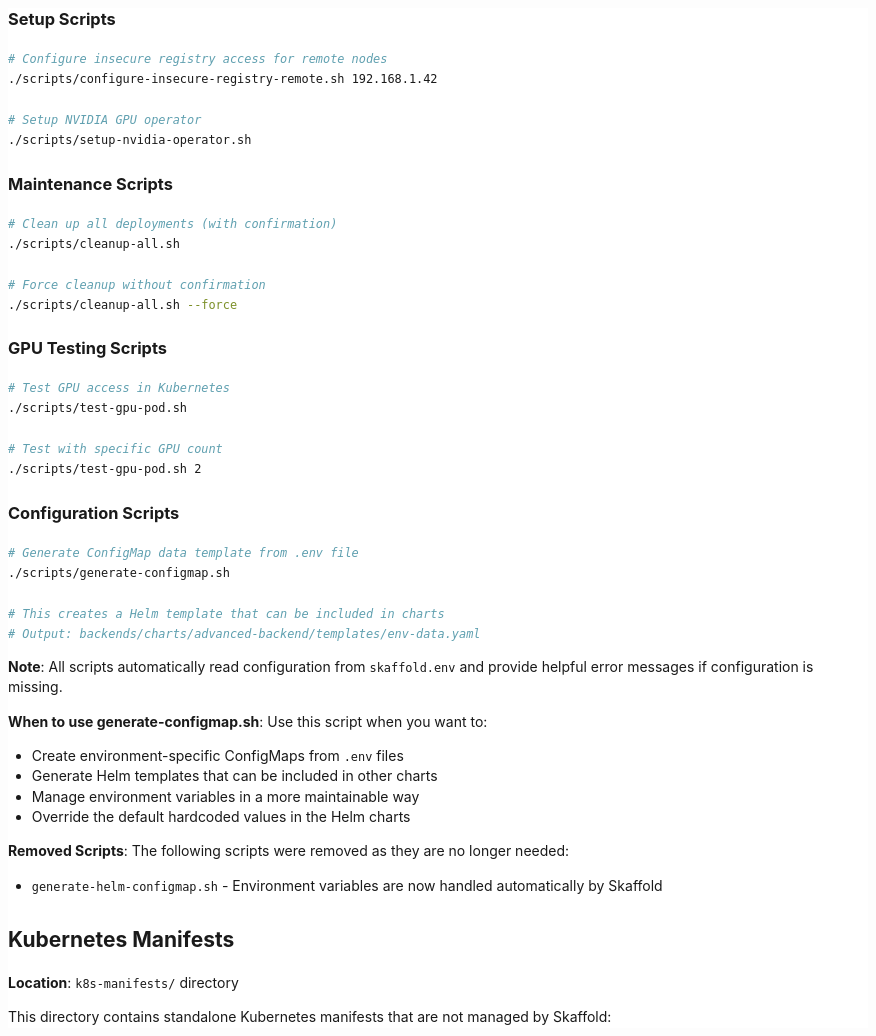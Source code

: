 ### **Setup Scripts**
```bash
# Configure insecure registry access for remote nodes
./scripts/configure-insecure-registry-remote.sh 192.168.1.42

# Setup NVIDIA GPU operator
./scripts/setup-nvidia-operator.sh
```

### **Maintenance Scripts**
```bash
# Clean up all deployments (with confirmation)
./scripts/cleanup-all.sh

# Force cleanup without confirmation
./scripts/cleanup-all.sh --force
```

### **GPU Testing Scripts**
```bash
# Test GPU access in Kubernetes
./scripts/test-gpu-pod.sh

# Test with specific GPU count
./scripts/test-gpu-pod.sh 2
```

### **Configuration Scripts**
```bash
# Generate ConfigMap data template from .env file
./scripts/generate-configmap.sh

# This creates a Helm template that can be included in charts
# Output: backends/charts/advanced-backend/templates/env-data.yaml
```

**Note**: All scripts automatically read configuration from `skaffold.env` and provide helpful error messages if configuration is missing.

**When to use generate-configmap.sh**: Use this script when you want to:
- Create environment-specific ConfigMaps from `.env` files
- Generate Helm templates that can be included in other charts
- Manage environment variables in a more maintainable way
- Override the default hardcoded values in the Helm charts

**Removed Scripts**: The following scripts were removed as they are no longer needed:
- `generate-helm-configmap.sh` - Environment variables are now handled automatically by Skaffold

## Kubernetes Manifests

**Location**: `k8s-manifests/` directory

This directory contains standalone Kubernetes manifests that are not managed by Skaffold:
